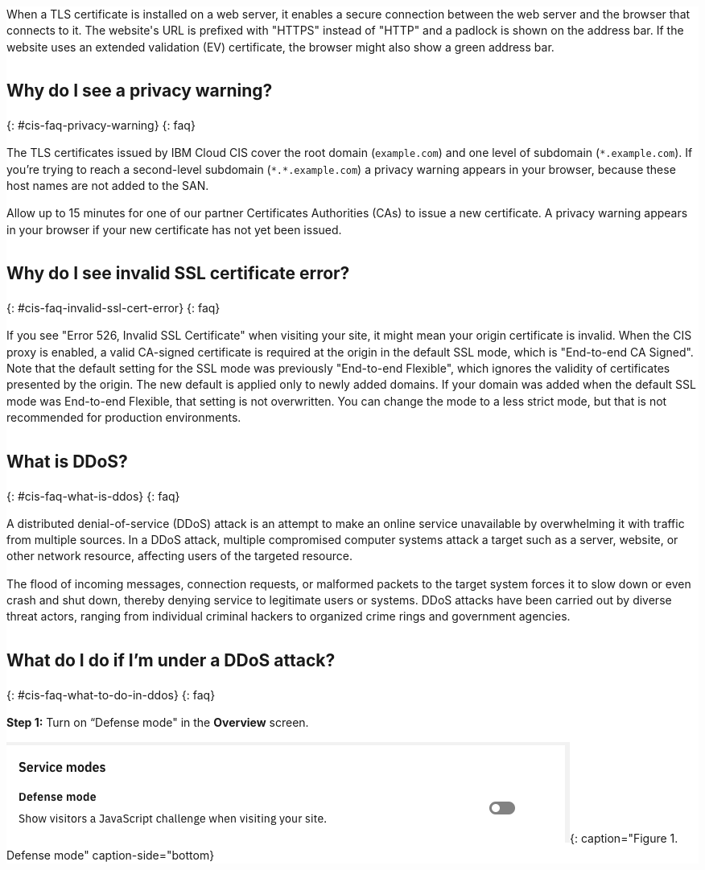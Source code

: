 When a TLS certificate is installed on a web server, it enables a secure connection between the web server and the browser that connects to it. The website's URL is prefixed with "HTTPS" instead of "HTTP" and a padlock is shown on the address bar. If the website uses an extended validation (EV) certificate, the browser might also show a green address bar.

## Why do I see a privacy warning?
{: #cis-faq-privacy-warning}
{: faq}

The TLS certificates issued by IBM Cloud CIS cover the root domain (`example.com`) and one level of subdomain (`*.example.com`). If you’re trying to reach a second-level subdomain (`*.*.example.com`) a privacy warning appears in your browser, because these host names are not added to the SAN.

Allow up to 15 minutes for one of our partner Certificates Authorities (CAs) to issue a new certificate. A privacy warning appears in your browser if your new certificate has not yet been issued.

## Why do I see invalid SSL certificate error?
{: #cis-faq-invalid-ssl-cert-error}
{: faq}

If you see "Error 526, Invalid SSL Certificate" when visiting your site, it might mean your origin certificate is invalid. When the CIS proxy is enabled, a valid CA-signed certificate is required at the origin in the default SSL mode, which is "End-to-end CA Signed". Note that the default setting for the SSL mode was previously "End-to-end Flexible", which ignores the validity of certificates presented by the origin. The new default is applied only to newly added domains. If your domain was added when the default SSL mode was End-to-end Flexible, that setting is not overwritten. You can change the mode to a less strict mode, but that is not recommended for production environments.

## What is DDoS?
{: #cis-faq-what-is-ddos}
{: faq}

A distributed denial-of-service (DDoS) attack is an attempt to make an online service unavailable by overwhelming it with traffic from multiple sources. In a DDoS attack, multiple compromised computer systems attack a target such as a server, website, or other network resource, affecting users of the targeted resource.

The flood of incoming messages, connection requests, or malformed packets to the target system forces it to slow down or even crash and shut down, thereby denying service to legitimate users or systems. DDoS attacks have been carried out by diverse threat actors, ranging from individual criminal hackers to organized crime rings and government agencies.

## What do I do if I’m under a DDoS attack?
{: #cis-faq-what-to-do-in-ddos}
{: faq}

**Step 1:** Turn on “Defense mode" in the **Overview** screen.

![Defense Mode](images/defense-mode.png "Defense mode"){: caption="Figure 1. Defense mode" caption-side="bottom}
